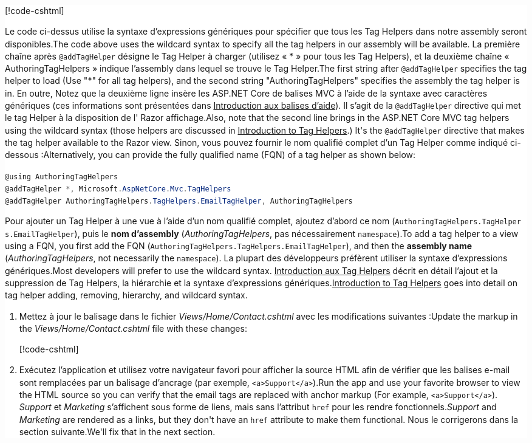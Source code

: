   [!code-cshtml[](../../../mvc/views/tag-helpers/authoring/sample/AuthoringTagHelpers/src/AuthoringTagHelpers/Views/_ViewImportsCopyEmail.cshtml?highlight=2,3)]

   <span data-ttu-id="c6bd0-135">Le code ci-dessus utilise la syntaxe d’expressions génériques pour spécifier que tous les Tag Helpers dans notre assembly seront disponibles.</span><span class="sxs-lookup"><span data-stu-id="c6bd0-135">The code above uses the wildcard syntax to specify all the tag helpers in our assembly will be available.</span></span> <span data-ttu-id="c6bd0-136">La première chaîne après `@addTagHelper` désigne le Tag Helper à charger (utilisez « \* » pour tous les Tag Helpers), et la deuxième chaîne « AuthoringTagHelpers » indique l’assembly dans lequel se trouve le Tag Helper.</span><span class="sxs-lookup"><span data-stu-id="c6bd0-136">The first string after `@addTagHelper` specifies the tag helper to load (Use "\*" for all tag helpers), and the second string "AuthoringTagHelpers" specifies the assembly the tag helper is in.</span></span> <span data-ttu-id="c6bd0-137">En outre, Notez que la deuxième ligne insère les ASP.NET Core de balises MVC à l’aide de la syntaxe avec caractères génériques (ces informations sont présentées dans [Introduction aux balises d’aide](intro.md)). Il s’agit de la `@addTagHelper` directive qui met le tag Helper à la disposition de l' Razor affichage.</span><span class="sxs-lookup"><span data-stu-id="c6bd0-137">Also, note that the second line brings in the ASP.NET Core MVC tag helpers using the wildcard syntax (those helpers are discussed in [Introduction to Tag Helpers](intro.md).) It's the `@addTagHelper` directive that makes the tag helper available to the Razor view.</span></span> <span data-ttu-id="c6bd0-138">Sinon, vous pouvez fournir le nom qualifié complet d’un Tag Helper comme indiqué ci-dessous :</span><span class="sxs-lookup"><span data-stu-id="c6bd0-138">Alternatively, you can provide the fully qualified name (FQN) of a tag helper as shown below:</span></span>

```csharp
@using AuthoringTagHelpers
@addTagHelper *, Microsoft.AspNetCore.Mvc.TagHelpers
@addTagHelper AuthoringTagHelpers.TagHelpers.EmailTagHelper, AuthoringTagHelpers
```



<span data-ttu-id="c6bd0-139">Pour ajouter un Tag Helper à une vue à l’aide d’un nom qualifié complet, ajoutez d’abord ce nom (`AuthoringTagHelpers.TagHelpers.EmailTagHelper`), puis le **nom d’assembly** (*AuthoringTagHelpers*, pas nécessairement `namespace`).</span><span class="sxs-lookup"><span data-stu-id="c6bd0-139">To add a tag helper to a view using a FQN, you first add the FQN (`AuthoringTagHelpers.TagHelpers.EmailTagHelper`), and then the **assembly name** (*AuthoringTagHelpers*, not necessarily the `namespace`).</span></span> <span data-ttu-id="c6bd0-140">La plupart des développeurs préfèrent utiliser la syntaxe d’expressions génériques.</span><span class="sxs-lookup"><span data-stu-id="c6bd0-140">Most developers will prefer to use the wildcard syntax.</span></span> <span data-ttu-id="c6bd0-141">[Introduction aux Tag Helpers](intro.md) décrit en détail l’ajout et la suppression de Tag Helpers, la hiérarchie et la syntaxe d’expressions génériques.</span><span class="sxs-lookup"><span data-stu-id="c6bd0-141">[Introduction to Tag Helpers](intro.md) goes into detail on tag helper adding, removing, hierarchy, and wildcard syntax.</span></span>

1. <span data-ttu-id="c6bd0-142">Mettez à jour le balisage dans le fichier *Views/Home/Contact.cshtml* avec les modifications suivantes :</span><span class="sxs-lookup"><span data-stu-id="c6bd0-142">Update the markup in the *Views/Home/Contact.cshtml* file with these changes:</span></span>

   [!code-cshtml[](../../../mvc/views/tag-helpers/authoring/sample/AuthoringTagHelpers/src/AuthoringTagHelpers/Views/Home/Contact.cshtml?highlight=15,16&range=1-17)]

1. <span data-ttu-id="c6bd0-143">Exécutez l’application et utilisez votre navigateur favori pour afficher la source HTML afin de vérifier que les balises e-mail sont remplacées par un balisage d’ancrage (par exemple, `<a>Support</a>`).</span><span class="sxs-lookup"><span data-stu-id="c6bd0-143">Run the app and use your favorite browser to view the HTML source so you can verify that the email tags are replaced with anchor markup (For example, `<a>Support</a>`).</span></span> <span data-ttu-id="c6bd0-144">*Support* et *Marketing* s’affichent sous forme de liens, mais sans l’attribut `href` pour les rendre fonctionnels.</span><span class="sxs-lookup"><span data-stu-id="c6bd0-144">*Support* and *Marketing* are rendered as a links, but they don't have an `href` attribute to make them functional.</span></span> <span data-ttu-id="c6bd0-145">Nous le corrigerons dans la section suivante.</span><span class="sxs-lookup"><span data-stu-id="c6bd0-145">We'll fix that in the next section.</span></span>
